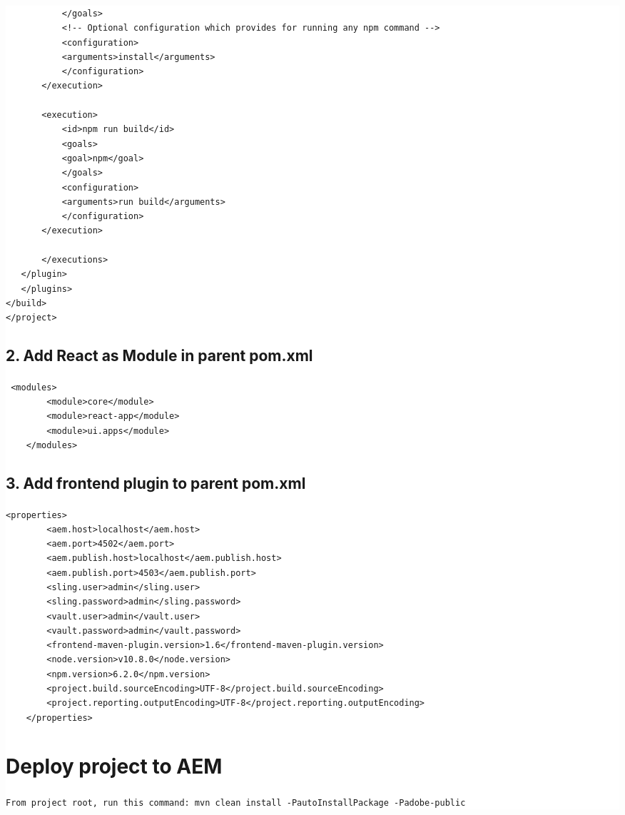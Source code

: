  ```
            </goals>
            <!-- Optional configuration which provides for running any npm command -->
            <configuration>
            <arguments>install</arguments>
            </configuration>
        </execution>
 
        <execution>
            <id>npm run build</id>
            <goals>
            <goal>npm</goal>
            </goals>
            <configuration>
            <arguments>run build</arguments>
            </configuration>
        </execution>
 
        </executions>
    </plugin>
    </plugins>
</build>
</project>
```

## 2. Add React as Module in parent pom.xml

```
 <modules>
        <module>core</module>
        <module>react-app</module>
        <module>ui.apps</module> 
    </modules>
```

## 3. Add frontend plugin to parent pom.xml

```
<properties>
        <aem.host>localhost</aem.host>
        <aem.port>4502</aem.port>
        <aem.publish.host>localhost</aem.publish.host>
        <aem.publish.port>4503</aem.publish.port>
        <sling.user>admin</sling.user>
        <sling.password>admin</sling.password>
        <vault.user>admin</vault.user>
        <vault.password>admin</vault.password>
		<frontend-maven-plugin.version>1.6</frontend-maven-plugin.version>
   		<node.version>v10.8.0</node.version>
    	<npm.version>6.2.0</npm.version>
        <project.build.sourceEncoding>UTF-8</project.build.sourceEncoding>
        <project.reporting.outputEncoding>UTF-8</project.reporting.outputEncoding>
    </properties>
```

# Deploy project to AEM
```
From project root, run this command: mvn clean install -PautoInstallPackage -Padobe-public
```
